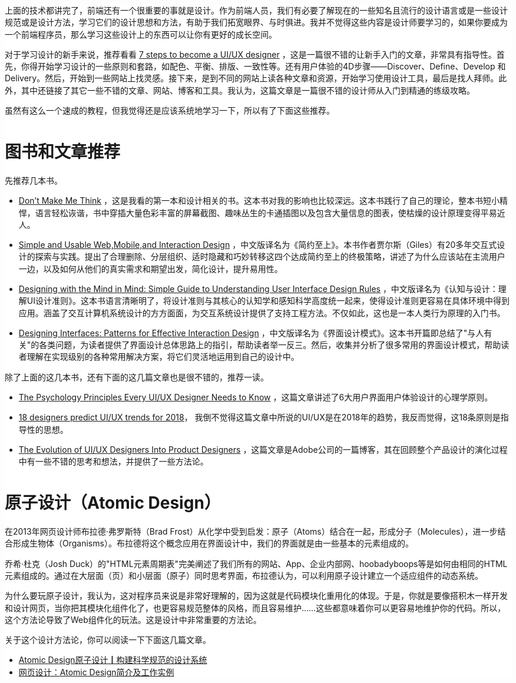 上面的技术都讲完了，前端还有一个很重要的事就是设计。作为前端人员，我们有必要了解现在的一些知名且流行的设计语言或是一些设计规范或是设计方法，学习它们的设计思想和方法，有助于我们拓宽眼界、与时俱进。我并不觉得这些内容是设计师要学习的，如果你要成为一个前端程序员，那么学习这些设计上的东西可以让你有更好的成长空间。

对于学习设计的新手来说，推荐看看 [7 steps to become a UI/UX designer](https://blog.nicolesaidy.com/7-steps-to-become-a-ui-ux-designer-8beed7639a95) ，这是一篇很不错的让新手入门的文章，非常具有指导性。首先，你得开始学习设计的一些原则和套路，如配色、平衡、排版、一致性等。还有用户体验的4D步骤——Discover、Define、Develop 和 Delivery。然后，开始到一些网站上找灵感。接下来，是到不同的网站上读各种文章和资源，开始学习使用设计工具，最后是找人拜师。此外，其中还链接了其它一些不错的文章、网站、博客和工具。我认为，这篇文章是一篇很不错的设计师从入门到精通的练级攻略。

虽然有这么一个速成的教程，但我觉得还是应该系统地学习一下，所以有了下面这些推荐。

图书和文章推荐
=======

先推荐几本书。

*   [Don’t Make Me Think](https://book.douban.com/subject/1827702/) ，这是我看的第一本和设计相关的书。这本书对我的影响也比较深远。这本书践行了自己的理论，整本书短小精悍，语言轻松诙谐，书中穿插大量色彩丰富的屏幕截图、趣味丛生的卡通插图以及包含大量信息的图表，使枯燥的设计原理变得平易近人。
    
*   [Simple and Usable Web,Mobile,and Interaction Design](https://book.douban.com/subject/5394309/) ，中文版译名为《简约至上》。本书作者贾尔斯（Giles）有20多年交互式设计的探索与实践。提出了合理删除、分层组织、适时隐藏和巧妙转移这四个达成简约至上的终极策略，讲述了为什么应该站在主流用户一边，以及如何从他们的真实需求和期望出发，简化设计，提升易用性。
    
*   [Designing with the Mind in Mind: Simple Guide to Understanding User Interface Design Rules](https://book.douban.com/subject/6792322/) ，中文版译名为《认知与设计：理解UI设计准则》。这本书语言清晰明了，将设计准则与其核心的认知学和感知科学高度统一起来，使得设计准则更容易在具体环境中得到应用。涵盖了交互计算机系统设计的方方面面，为交互系统设计提供了支持工程方法。不仅如此，这也是一本人类行为原理的入门书。
    
*   [Designing Interfaces: Patterns for Effective Interaction Design](https://book.douban.com/subject/25716088/) ，中文版译名为《界面设计模式》。这本书开篇即总结了"与人有关"的各类问题，为读者提供了界面设计总体思路上的指引，帮助读者举一反三。然后，收集并分析了很多常用的界面设计模式，帮助读者理解在实现级别的各种常用解决方案，将它们灵活地运用到自己的设计中。
    

除了上面的这几本书，还有下面的这几篇文章也是很不错的，推荐一读。

*   [The Psychology Principles Every UI/UX Designer Needs to Know](https://uxplanet.org/the-psychology-principles-every-ui-ux-designer-needs-to-know-24116fd65778) ，这篇文章讲述了6大用户界面用户体验设计的心理学原则。
    
*   [18 designers predict UI/UX trends for 2018](https://blog.figma.com/18-designers-predict-ui-ux-trends-for-2018-2d04d41361c6)， 我倒不觉得这篇文章中所说的UI/UX是在2018年的趋势，我反而觉得，这18条原则是指导性的思想。
    
*   [The Evolution of UI/UX Designers Into Product Designers](https://medium.com/thinking-design/the-evolution-of-ui-ux-designers-into-product-designers-623e4e7eaab3) ，这篇文章是Adobe公司的一篇博客，其在回顾整个产品设计的演化过程中有一些不错的思考和想法，并提供了一些方法论。
    

原子设计（Atomic Design）
===================

在2013年网页设计师布拉德·弗罗斯特（Brad Frost）从化学中受到启发：原子（Atoms）结合在一起，形成分子（Molecules），进一步结合形成生物体（Organisms）。布拉德将这个概念应用在界面设计中，我们的界面就是由一些基本的元素组成的。

乔希·杜克（Josh Duck）的"HTML元素周期表"完美阐述了我们所有的网站、App、企业内部网、hoobadyboops等是如何由相同的HTML元素组成的。通过在大层面（页）和小层面（原子）同时思考界面，布拉德认为，可以利用原子设计建立一个适应组件的动态系统。

为什么要玩原子设计，我认为，这对程序员来说是非常好理解的，因为这就是代码模块化重用化的体现。于是，你就是要像搭积木一样开发和设计网页，当你把其模块化组件化了，也更容易规范整体的风格，而且容易维护……这些都意味着你可以更容易地维护你的代码。所以，这个方法论导致了Web组件化的玩法。这是设计中非常重要的方法论。

关于这个设计方法论，你可以阅读一下下面这几篇文章。

*   [Atomic Design原子设计┃构建科学规范的设计系统](https://www.jianshu.com/p/13e87bf4f857)
*   [网页设计：Atomic Design简介及工作实例](https://medium.com/uxeastmeetswest/%E7%B6%B2%E9%A0%81%E8%A8%AD%E8%A8%88-atomic-design%E7%B0%A1%E4%BB%8B%E5%8F%8A%E5%B7%A5%E4%BD%9C%E5%AF%A6%E4%BE%8B-42e666358d52)
